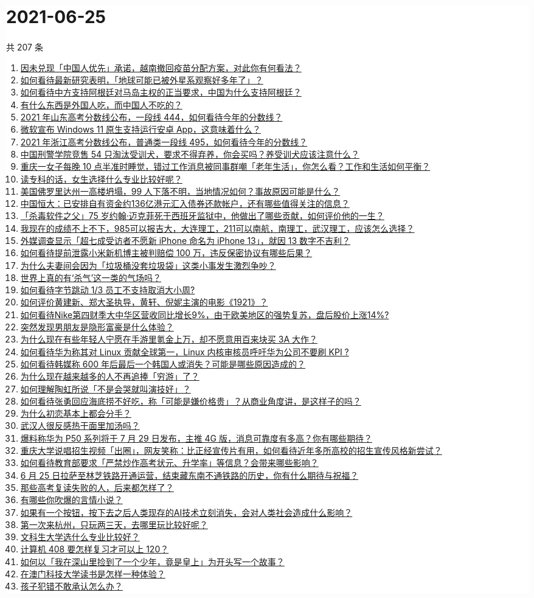 # 2021-06-25

共 207 条




1. [因未兑现「中国人优先」承诺，越南撤回疫苗分配方案，对此你有何看法？](https://www.zhihu.com/question/467422127)
2. [如何看待最新研究表明，「地球可能已被外星系观察好多年了」？](https://www.zhihu.com/question/467357820)
3. [如何看待中方支持阿根廷对马岛主权的正当要求，中国为什么支持阿根廷？](https://www.zhihu.com/question/467311565)
4. [有什么东西是外国人吃，而中国人不吃的？](https://www.zhihu.com/question/314472784)
5. [2021 年山东高考分数线公布，一段线
   444，如何看待今年的分数线？](https://www.zhihu.com/question/466845954)
6. [微软宣布 Windows 11 原生支持运行安卓
   App，这意味着什么？](https://www.zhihu.com/question/467245680)
7. [2021 年浙江高考分数线公布，普通类一段线
   495，如何看待今年的分数线？](https://www.zhihu.com/question/466845767)
8. [中国刑警学院竞售 54
   只淘汰受训犬，要求不得弃养，你会买吗？养受训犬应该注意什么？](https://www.zhihu.com/question/467076616)
9. [重庆一女子每晚 10
   点半准时睡觉，错过工作消息被同事群嘲「老年生活」，你怎么看？工作和生活如何平衡？](https://www.zhihu.com/question/467374229)
10. [读专科的话，女生选择什么专业比较好呢？](https://www.zhihu.com/question/306595000)
11. [美国佛罗里达州一高楼坍塌，99
    人下落不明，当地情况如何？事故原因可能是什么？](https://www.zhihu.com/question/467303333)
12. [中国恒大：已安排自有资金约136亿港元汇入债券还款帐户，还有哪些值得关注的信息？](https://www.zhihu.com/question/467036379)
13. [「杀毒软件之父」75
    岁约翰·迈克菲死于西班牙监狱中，他做出了哪些贡献，如何评价他的一生？](https://www.zhihu.com/question/466970484)
14. [我现在的成绩不上不下，985可以报吉大，大连理工，211可以南航，南理工，武汉理工，应该怎么选择？](https://www.zhihu.com/question/408865252)
15. [外媒调查显示「超七成受访者不愿新 iPhone 命名为 iPhone 13」，就因 13
    数字不吉利？](https://www.zhihu.com/question/466783287)
16. [如何看待提前泄露小米新机博主被判赔偿 100
    万，违反保密协议有哪些后果？](https://www.zhihu.com/question/467194586)
17. [为什么夫妻间会因为「垃圾桶没套垃圾袋」这类小事发生激烈争吵？](https://www.zhihu.com/question/25831538)
18. [世界上真的有‘杀气’这一类的气场吗？](https://www.zhihu.com/question/30889739)
19. [如何看待字节跳动 1/3 员工不支持取消大小周?](https://www.zhihu.com/question/466269557)
20. [如何评价黄建新、郑大圣执导，黄轩、倪妮主演的电影《1921》？](https://www.zhihu.com/question/461704613)
21. [如何看待Nike第四财季大中华区营收同比增长9%，由于欧美地区的强势复苏，盘后股价上涨14%?](https://www.zhihu.com/question/467305457)
22. [突然发现男朋友是隐形富豪是什么体验？](https://www.zhihu.com/question/271344191)
23. [为什么现在有些年轻人宁愿在手游里氪金上万，却不愿意用百来块买 3A
    大作？](https://www.zhihu.com/question/466910345)
24. [如何看待华为称其对 Linux 贡献全球第一，Linux 内核审核员呼吁华为公司不要刷 KPI
    ?](https://www.zhihu.com/question/466395247)
25. [如何看待韩媒称 600
    年后最后一个韩国人或消失？可能是哪些原因造成的？](https://www.zhihu.com/question/466322719)
26. [为什么现在越来越多的人不再追捧「穷游」了？](https://www.zhihu.com/question/464479994)
27. [如何理解陶虹所说「不是会哭就叫演技好」？](https://www.zhihu.com/question/466270106)
28. [如何看待张勇回应海底捞不好吃，称「可能是嫌价格贵」？从商业角度讲，是这样子的吗？](https://www.zhihu.com/question/467212754)
29. [为什么初恋基本上都会分手？](https://www.zhihu.com/question/24684849)
30. [武汉人很反感热干面里加汤吗？](https://www.zhihu.com/question/327570954)
31. [爆料称华为 P50 系列将于 7 月 29 日发布，主推 4G
    版，消息可靠度有多高？你有哪些期待？](https://www.zhihu.com/question/466619748)
32. [重庆大学说唱招生视频「出圈」，网友笑称：比正经宣传片有用，如何看待近年多所高校的招生宣传风格新尝试？](https://www.zhihu.com/question/467010930)
33. [如何看待教育部要求「严禁炒作高考状元、升学率」等信息？会带来哪些影响？](https://www.zhihu.com/question/466739033)
34. [6 月 25
    日拉萨至林芝铁路开通运营，结束藏东南不通铁路的历史，你有什么期待与祝福？](https://www.zhihu.com/question/467355627)
35. [那些高考复读失败的人，后来都怎样了？](https://www.zhihu.com/question/61504205)
36. [有哪些你吹爆的言情小说？](https://www.zhihu.com/question/372499759)
37. [如果有一个按钮，按下去之后人类现存的AI技术立刻消失，会对人类社会造成什么影响？](https://www.zhihu.com/question/466856637)
38. [第一次来杭州，只玩两三天，去哪里玩比较好呢？](https://www.zhihu.com/question/35834287)
39. [文科生大学选什么专业比较好？](https://www.zhihu.com/question/433395562)
40. [计算机 408 要怎样复习才可以上 120？](https://www.zhihu.com/question/379215729)
41. [如何以「我在深山里捡到了一个少年，竟是皇上」为开头写一个故事？](https://www.zhihu.com/question/395667394)
42. [在澳门科技大学读书是怎样一种体验？](https://www.zhihu.com/question/28946665)
43. [孩子犯错不敢承认怎么办？](https://www.zhihu.com/question/466576477)